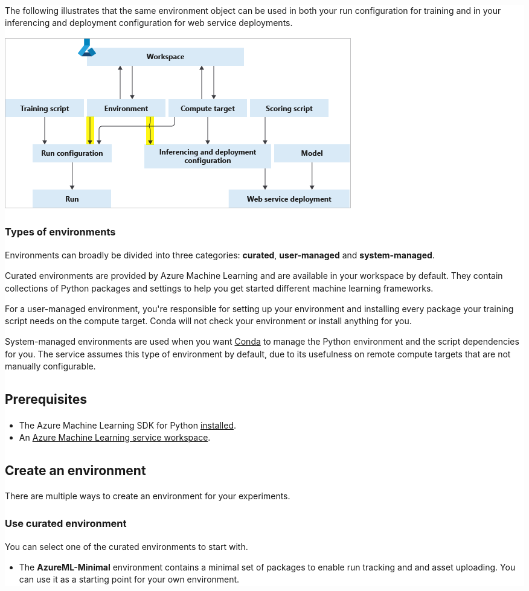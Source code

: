 The following illustrates that the same environment object can be used in both your run configuration for training and in your inferencing and deployment configuration for web service deployments.

![Diagram of environment in machine learning workflow](./media/how-to-use-environments/ml-environment.png)

### Types of environments

Environments can broadly be divided into three categories: **curated**, **user-managed** and **system-managed**.

Curated environments are provided by Azure Machine Learning and are available in your workspace by default. They contain collections of Python packages and settings to help you get started different machine learning frameworks. 

For a user-managed environment, you're responsible for setting up your environment and installing every package your training script needs on the compute target. Conda will not check your environment or install anything for you. 

System-managed environments are used when you want [Conda](https://conda.io/docs/) to manage the Python environment and the script dependencies for you. The service assumes this type of environment by default, due to its usefulness on remote compute targets that are not manually configurable.

## Prerequisites

* The Azure Machine Learning SDK for Python [installed](https://docs.microsoft.com/python/api/overview/azure/ml/install?view=azure-ml-py).
* An [Azure Machine Learning service workspace](how-to-manage-workspace.md).


## Create an environment

There are multiple ways to create an environment for your experiments.

### Use curated environment

You can select one of the curated environments to start with. 
* The __AzureML-Minimal__ environment contains a minimal set of packages to enable run tracking and and asset uploading. You can use it as a starting point for your own environment.
